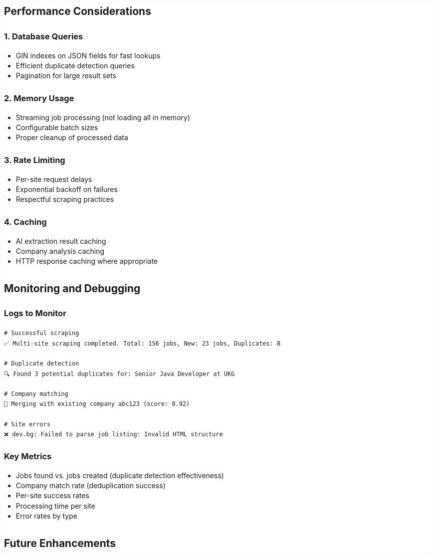 ## Performance Considerations

### 1. Database Queries
- GIN indexes on JSON fields for fast lookups
- Efficient duplicate detection queries
- Pagination for large result sets

### 2. Memory Usage
- Streaming job processing (not loading all in memory)
- Configurable batch sizes
- Proper cleanup of processed data

### 3. Rate Limiting
- Per-site request delays
- Exponential backoff on failures
- Respectful scraping practices

### 4. Caching
- AI extraction result caching
- Company analysis caching
- HTTP response caching where appropriate

## Monitoring and Debugging

### Logs to Monitor

```
# Successful scraping
✅ Multi-site scraping completed. Total: 156 jobs, New: 23 jobs, Duplicates: 8

# Duplicate detection
🔍 Found 3 potential duplicates for: Senior Java Developer at UKG

# Company matching  
🏢 Merging with existing company abc123 (score: 0.92)

# Site errors
❌ dev.bg: Failed to parse job listing: Invalid HTML structure
```

### Key Metrics

- Jobs found vs. jobs created (duplicate detection effectiveness)
- Company match rate (deduplication success)
- Per-site success rates
- Processing time per site
- Error rates by type

## Future Enhancements
